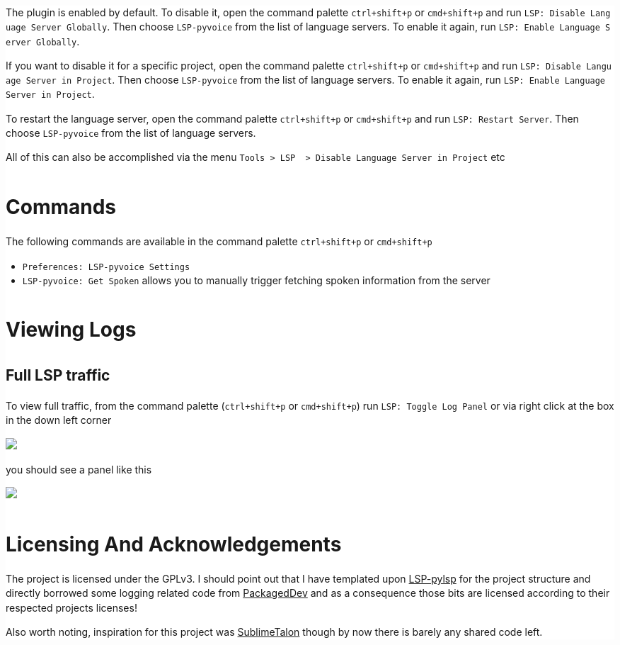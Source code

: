 The plugin is enabled by default. To disable it, open the command palette `ctrl+shift+p` or `cmd+shift+p` and run `LSP: Disable Language Server Globally`. Then choose `LSP-pyvoice` from the list of language servers. To enable it again, run `LSP: Enable Language Server Globally`.

If you want to disable it for a specific project, open the command palette `ctrl+shift+p` or `cmd+shift+p` and run `LSP: Disable Language Server in Project`. Then choose `LSP-pyvoice` from the list of language servers.  To enable it again, run `LSP: Enable Language Server in Project`.

To restart the language server, open the command palette `ctrl+shift+p` or `cmd+shift+p` and run `LSP: Restart Server`. Then choose `LSP-pyvoice` from the list of language servers.

All of this can also be accomplished via the menu `Tools > LSP  > Disable Language Server in Project` etc



# Commands

The following commands are available in the command palette `ctrl+shift+p` or `cmd+shift+p`

- `Preferences: LSP-pyvoice Settings`
- `LSP-pyvoice: Get Spoken` allows you to manually trigger fetching spoken  information from the server


# Viewing Logs



## Full LSP traffic

To view full traffic, from the command palette (`ctrl+shift+p` or `cmd+shift+p`) run `LSP: Toggle Log Panel` or via right click at the box in the down left corner

![](https://github.com/PythonVoiceCodingPlugin/assets/blob/main/sublime/traffic_open.png)

you should see a panel like this

![](https://github.com/PythonVoiceCodingPlugin/assets/blob/main/sublime/traffic_logs.png)



# Licensing And Acknowledgements

The project is licensed under the GPLv3. I should point out that I have templated upon [LSP-pylsp](https://github.com/sublimelsp/LSP-pylsp) for the project structure and directly borrowed some logging related code from [PackagedDev](https://github.com/SublimeText/PackageDev/blob/master/) and as a consequence those bits are licensed according to their respected projects licenses!

Also worth noting, inspiration for this project was [SublimeTalon](https://github.com/trishume/SublimeTalon/blob/master/sublime_talon.py) though by now there is barely any shared code left.
